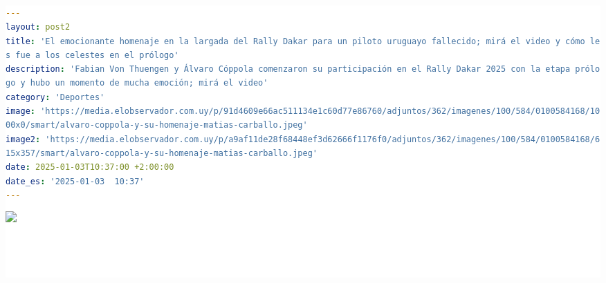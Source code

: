 ```yaml
---
layout: post2
title: 'El emocionante homenaje en la largada del Rally Dakar para un piloto uruguayo fallecido; mirá el video y cómo les fue a los celestes en el prólogo'
description: 'Fabian Von Thuengen y Álvaro Cóppola comenzaron su participación en el Rally Dakar 2025 con la etapa prólogo y hubo un momento de mucha emoción; mirá el video'
category: 'Deportes'
image: 'https://media.elobservador.com.uy/p/91d4609e66ac511134e1c60d77e86760/adjuntos/362/imagenes/100/584/0100584168/1000x0/smart/alvaro-coppola-y-su-homenaje-matias-carballo.jpeg'
image2: 'https://media.elobservador.com.uy/p/a9af11de28f68448ef3d62666f1176f0/adjuntos/362/imagenes/100/584/0100584168/615x357/smart/alvaro-coppola-y-su-homenaje-matias-carballo.jpeg'
date: 2025-01-03T10:37:00 +2:00:00
date_es: '2025-01-03  10:37'
---
```


<html>
<img style='width: 100%' src='{{ page.image | prepend: base.url }}'><div style='height: 75px'></div>